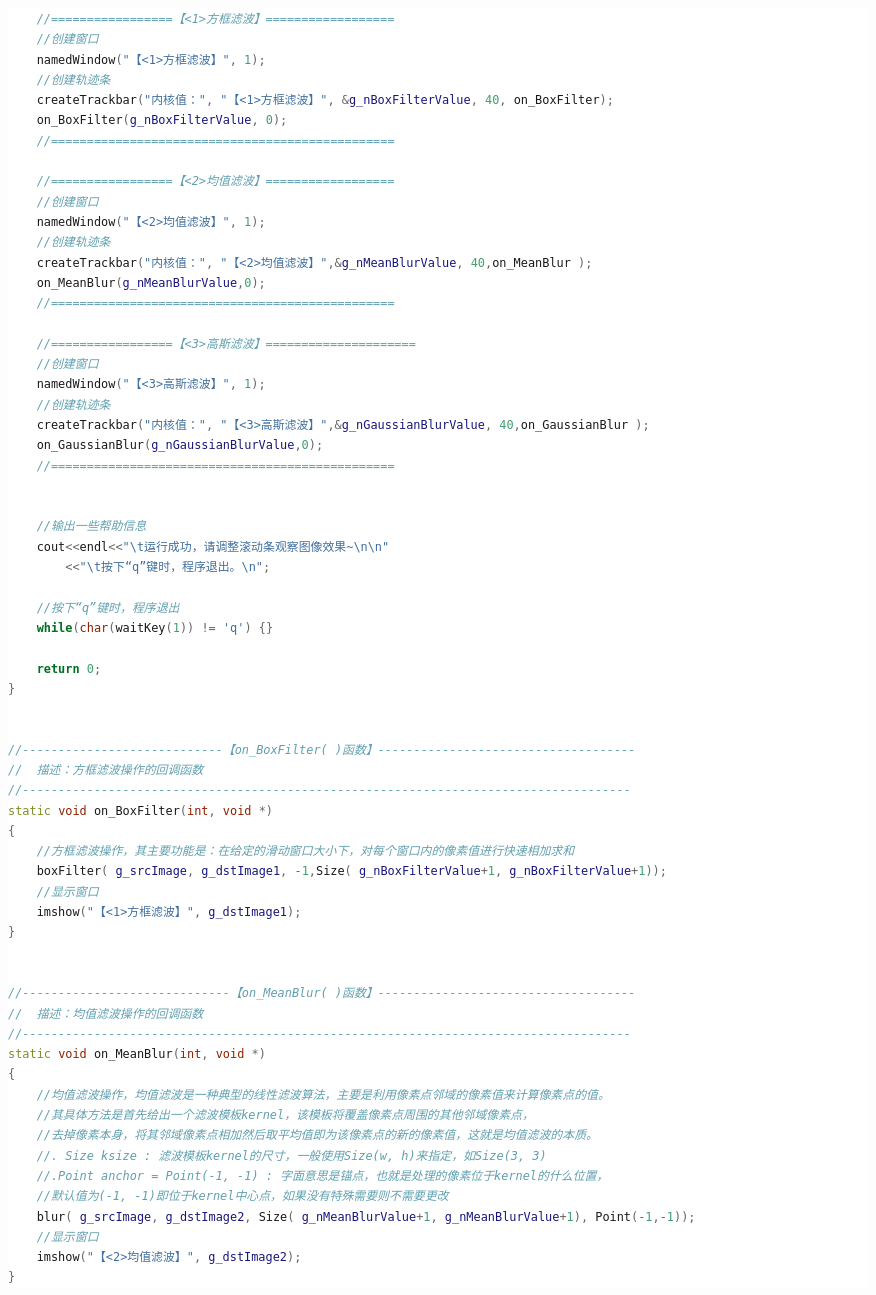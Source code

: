 ```cpp
	//=================【<1>方框滤波】==================
	//创建窗口
	namedWindow("【<1>方框滤波】", 1);
	//创建轨迹条
	createTrackbar("内核值：", "【<1>方框滤波】", &g_nBoxFilterValue, 40, on_BoxFilter);
	on_BoxFilter(g_nBoxFilterValue, 0);
	//================================================

	//=================【<2>均值滤波】==================
	//创建窗口
	namedWindow("【<2>均值滤波】", 1);
	//创建轨迹条
	createTrackbar("内核值：", "【<2>均值滤波】",&g_nMeanBlurValue, 40,on_MeanBlur );
	on_MeanBlur(g_nMeanBlurValue,0);
	//================================================

	//=================【<3>高斯滤波】=====================
	//创建窗口
	namedWindow("【<3>高斯滤波】", 1);
	//创建轨迹条
	createTrackbar("内核值：", "【<3>高斯滤波】",&g_nGaussianBlurValue, 40,on_GaussianBlur );
	on_GaussianBlur(g_nGaussianBlurValue,0);
	//================================================


	//输出一些帮助信息
	cout<<endl<<"\t运行成功，请调整滚动条观察图像效果~\n\n"
		<<"\t按下“q”键时，程序退出。\n";

	//按下“q”键时，程序退出
	while(char(waitKey(1)) != 'q') {}

	return 0;
}


//----------------------------【on_BoxFilter( )函数】------------------------------------
//	描述：方框滤波操作的回调函数
//-------------------------------------------------------------------------------------
static void on_BoxFilter(int, void *)
{
	//方框滤波操作，其主要功能是：在给定的滑动窗口大小下，对每个窗口内的像素值进行快速相加求和
	boxFilter( g_srcImage, g_dstImage1, -1,Size( g_nBoxFilterValue+1, g_nBoxFilterValue+1));
	//显示窗口
	imshow("【<1>方框滤波】", g_dstImage1);
}


//-----------------------------【on_MeanBlur( )函数】------------------------------------
//	描述：均值滤波操作的回调函数
//-------------------------------------------------------------------------------------
static void on_MeanBlur(int, void *)
{
	//均值滤波操作，均值滤波是一种典型的线性滤波算法，主要是利用像素点邻域的像素值来计算像素点的值。
	//其具体方法是首先给出一个滤波模板kernel，该模板将覆盖像素点周围的其他邻域像素点，
	//去掉像素本身，将其邻域像素点相加然后取平均值即为该像素点的新的像素值，这就是均值滤波的本质。
	//. Size ksize : 滤波模板kernel的尺寸，一般使用Size(w, h)来指定，如Size(3, 3)
	//.Point anchor = Point(-1, -1) : 字面意思是锚点，也就是处理的像素位于kernel的什么位置，
	//默认值为(-1, -1)即位于kernel中心点，如果没有特殊需要则不需要更改
	blur( g_srcImage, g_dstImage2, Size( g_nMeanBlurValue+1, g_nMeanBlurValue+1), Point(-1,-1));
	//显示窗口
	imshow("【<2>均值滤波】", g_dstImage2);
}
```